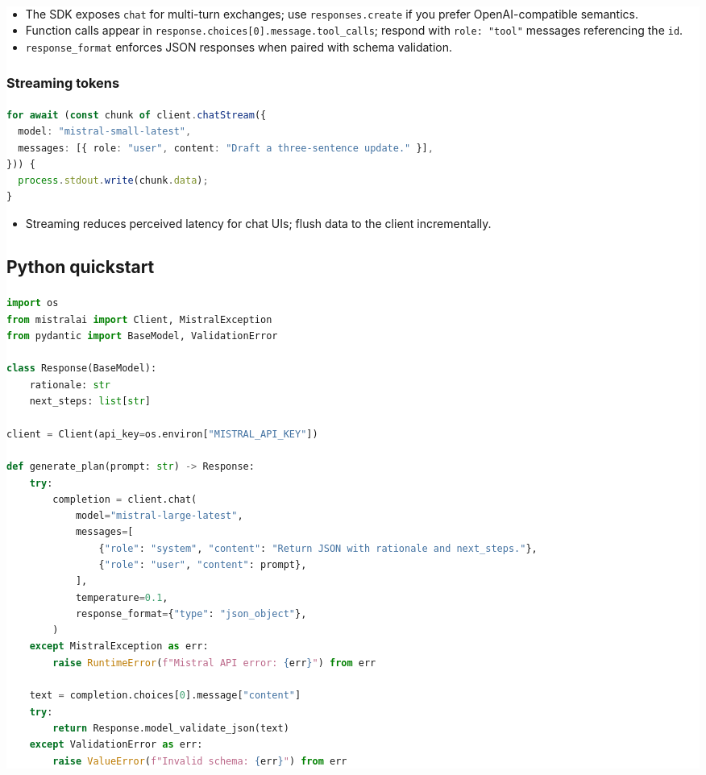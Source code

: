 - The SDK exposes `chat` for multi-turn exchanges; use `responses.create` if you prefer OpenAI-compatible semantics.
- Function calls appear in `response.choices[0].message.tool_calls`; respond with `role: "tool"` messages referencing the `id`.
- `response_format` enforces JSON responses when paired with schema validation.

### Streaming tokens

```ts
for await (const chunk of client.chatStream({
  model: "mistral-small-latest",
  messages: [{ role: "user", content: "Draft a three-sentence update." }],
})) {
  process.stdout.write(chunk.data);
}
```

- Streaming reduces perceived latency for chat UIs; flush data to the client incrementally.

## Python quickstart

```python
import os
from mistralai import Client, MistralException
from pydantic import BaseModel, ValidationError

class Response(BaseModel):
    rationale: str
    next_steps: list[str]

client = Client(api_key=os.environ["MISTRAL_API_KEY"])

def generate_plan(prompt: str) -> Response:
    try:
        completion = client.chat(
            model="mistral-large-latest",
            messages=[
                {"role": "system", "content": "Return JSON with rationale and next_steps."},
                {"role": "user", "content": prompt},
            ],
            temperature=0.1,
            response_format={"type": "json_object"},
        )
    except MistralException as err:
        raise RuntimeError(f"Mistral API error: {err}") from err

    text = completion.choices[0].message["content"]
    try:
        return Response.model_validate_json(text)
    except ValidationError as err:
        raise ValueError(f"Invalid schema: {err}") from err
```
